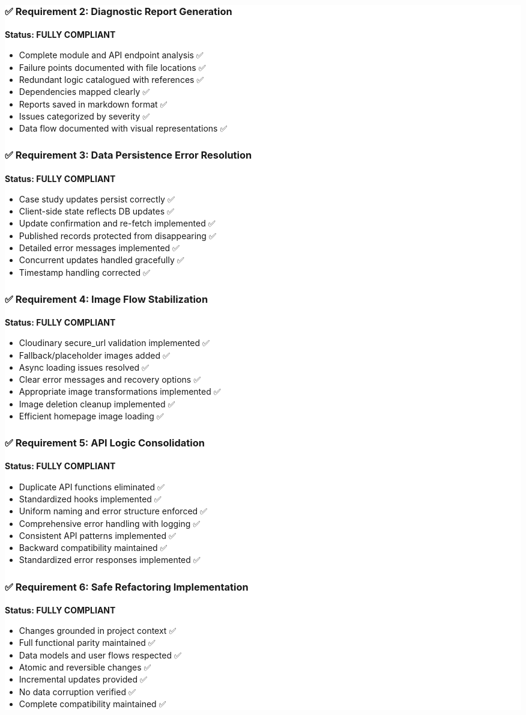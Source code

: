 ### ✅ Requirement 2: Diagnostic Report Generation
**Status: FULLY COMPLIANT**
- Complete module and API endpoint analysis ✅
- Failure points documented with file locations ✅
- Redundant logic catalogued with references ✅
- Dependencies mapped clearly ✅
- Reports saved in markdown format ✅
- Issues categorized by severity ✅
- Data flow documented with visual representations ✅

### ✅ Requirement 3: Data Persistence Error Resolution
**Status: FULLY COMPLIANT**
- Case study updates persist correctly ✅
- Client-side state reflects DB updates ✅
- Update confirmation and re-fetch implemented ✅
- Published records protected from disappearing ✅
- Detailed error messages implemented ✅
- Concurrent updates handled gracefully ✅
- Timestamp handling corrected ✅

### ✅ Requirement 4: Image Flow Stabilization
**Status: FULLY COMPLIANT**
- Cloudinary secure_url validation implemented ✅
- Fallback/placeholder images added ✅
- Async loading issues resolved ✅
- Clear error messages and recovery options ✅
- Appropriate image transformations implemented ✅
- Image deletion cleanup implemented ✅
- Efficient homepage image loading ✅

### ✅ Requirement 5: API Logic Consolidation
**Status: FULLY COMPLIANT**
- Duplicate API functions eliminated ✅
- Standardized hooks implemented ✅
- Uniform naming and error structure enforced ✅
- Comprehensive error handling with logging ✅
- Consistent API patterns implemented ✅
- Backward compatibility maintained ✅
- Standardized error responses implemented ✅

### ✅ Requirement 6: Safe Refactoring Implementation
**Status: FULLY COMPLIANT**
- Changes grounded in project context ✅
- Full functional parity maintained ✅
- Data models and user flows respected ✅
- Atomic and reversible changes ✅
- Incremental updates provided ✅
- No data corruption verified ✅
- Complete compatibility maintained ✅
